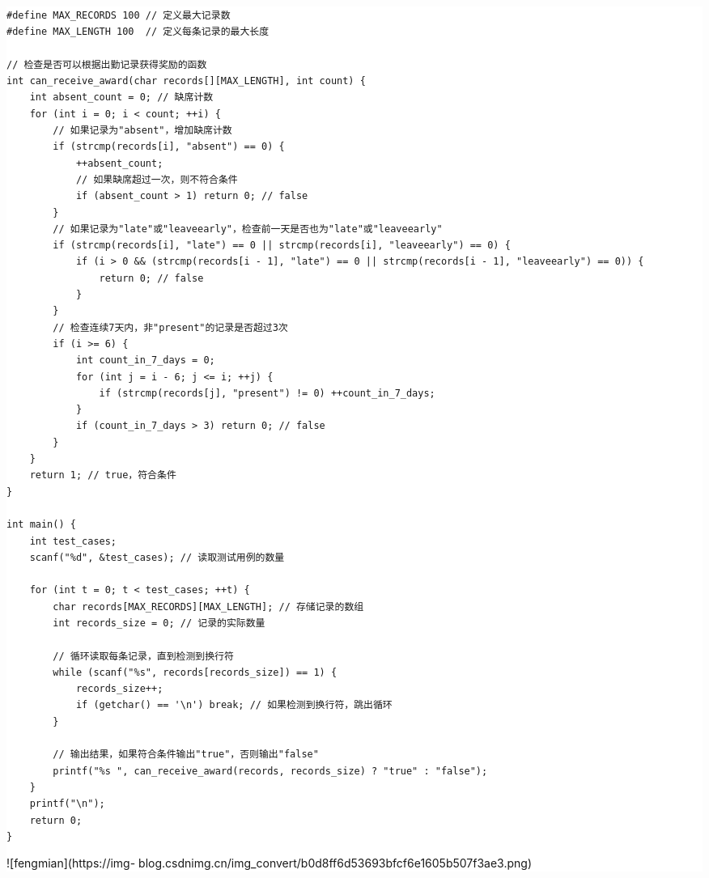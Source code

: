     #define MAX_RECORDS 100 // 定义最大记录数
    #define MAX_LENGTH 100  // 定义每条记录的最大长度
    
    // 检查是否可以根据出勤记录获得奖励的函数
    int can_receive_award(char records[][MAX_LENGTH], int count) {
        int absent_count = 0; // 缺席计数
        for (int i = 0; i < count; ++i) {
            // 如果记录为"absent"，增加缺席计数
            if (strcmp(records[i], "absent") == 0) {
                ++absent_count;
                // 如果缺席超过一次，则不符合条件
                if (absent_count > 1) return 0; // false
            }
            // 如果记录为"late"或"leaveearly"，检查前一天是否也为"late"或"leaveearly"
            if (strcmp(records[i], "late") == 0 || strcmp(records[i], "leaveearly") == 0) {
                if (i > 0 && (strcmp(records[i - 1], "late") == 0 || strcmp(records[i - 1], "leaveearly") == 0)) {
                    return 0; // false
                }
            }
            // 检查连续7天内，非"present"的记录是否超过3次
            if (i >= 6) {
                int count_in_7_days = 0;
                for (int j = i - 6; j <= i; ++j) {
                    if (strcmp(records[j], "present") != 0) ++count_in_7_days;
                }
                if (count_in_7_days > 3) return 0; // false
            }
        }
        return 1; // true，符合条件
    }
    
    int main() {
        int test_cases;
        scanf("%d", &test_cases); // 读取测试用例的数量
    
        for (int t = 0; t < test_cases; ++t) {
            char records[MAX_RECORDS][MAX_LENGTH]; // 存储记录的数组
            int records_size = 0; // 记录的实际数量
    
            // 循环读取每条记录，直到检测到换行符
            while (scanf("%s", records[records_size]) == 1) {
                records_size++;
                if (getchar() == '\n') break; // 如果检测到换行符，跳出循环
            }
    
            // 输出结果，如果符合条件输出"true"，否则输出"false"
            printf("%s ", can_receive_award(records, records_size) ? "true" : "false");
        }
        printf("\n");
        return 0;
    }
    
    

![fengmian](https://img-
blog.csdnimg.cn/img_convert/b0d8ff6d53693bfcf6e1605b507f3ae3.png)
